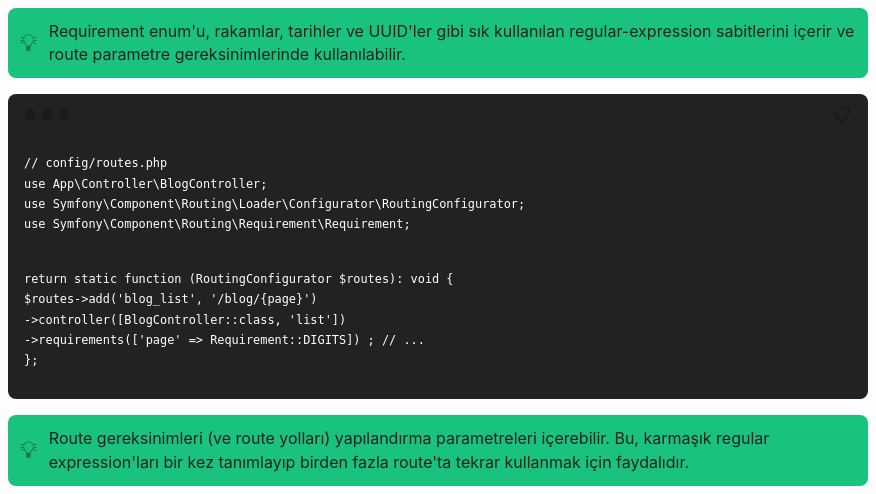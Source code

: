 </table>

<div style="background:#19c37d; border-radius:8px; padding:12px; margin-bottom:16px; display:flex; align-items:center;">
  <span style="font-size:24px; margin-right:12px;">💡</span>
  <span style="color:#222; font-size:16px;">Requirement enum'u, rakamlar, tarihler ve UUID'ler gibi sık kullanılan regular-expression sabitlerini içerir ve route parametre gereksinimlerinde kullanılabilir.</span>
</div>

<div class="terminal-wrapper bg-black-4 rounded-t" style="background:#222; border-radius:8px; margin-bottom:16px;">
  <div class="flex justify-between py-1 px-3" style="display:flex; justify-content:space-between; align-items:center; padding:8px 16px;">
    <div class="terminal-controls">
      <span>●</span>
      <span>●</span>
      <span>●</span>
    </div>
    <div class="terminal-copy js-activate-clipboard">
      <span class="fa fa-clipboard text-white" title="Copy Code" style="cursor:pointer; font-size:18px;" onclick="navigator.clipboard.writeText('// config/routes.php\nuse App\\Controller\\BlogController;\nuse Symfony\\Component\\Routing\\Loader\\Configurator\\RoutingConfigurator;\nuse Symfony\\Component\\Routing\\Requirement\\Requirement;\n\nreturn static function (RoutingConfigurator $routes): void {\n    $routes->add(\'blog_list\', \'/blog/{page}\')\n        ->controller([BlogController::class, \'list\'])\n        ->requirements([\'page\' => Requirement::DIGITS])\n    ;\n    // ...\n};')">📋</span>
      <span class="js-copy-button-text"></span>
    </div>
  </div>
  <div class="js-copy-clipboard-target">
    <pre class="notranslate" style="color:#fff; margin:0; padding:16px;"><code class="language-php">// config/routes.php
use App\Controller\BlogController;
use Symfony\Component\Routing\Loader\Configurator\RoutingConfigurator;
use Symfony\Component\Routing\Requirement\Requirement;

return static function (RoutingConfigurator $routes): void {
$routes->add('blog_list', '/blog/{page}')
->controller([BlogController::class, 'list'])
->requirements(['page' => Requirement::DIGITS])
;
// ...
};</code></pre>

  </div>
</div>

<div style="background:#19c37d; border-radius:8px; padding:12px; margin-bottom:16px; display:flex; align-items:center;">
  <span style="font-size:24px; margin-right:12px;">💡</span>
  <span style="color:#222; font-size:16px;">Route gereksinimleri (ve route yolları) yapılandırma parametreleri içerebilir. Bu, karmaşık regular expression'ları bir kez tanımlayıp birden fazla route'ta tekrar kullanmak için faydalıdır.</span>
</div>
